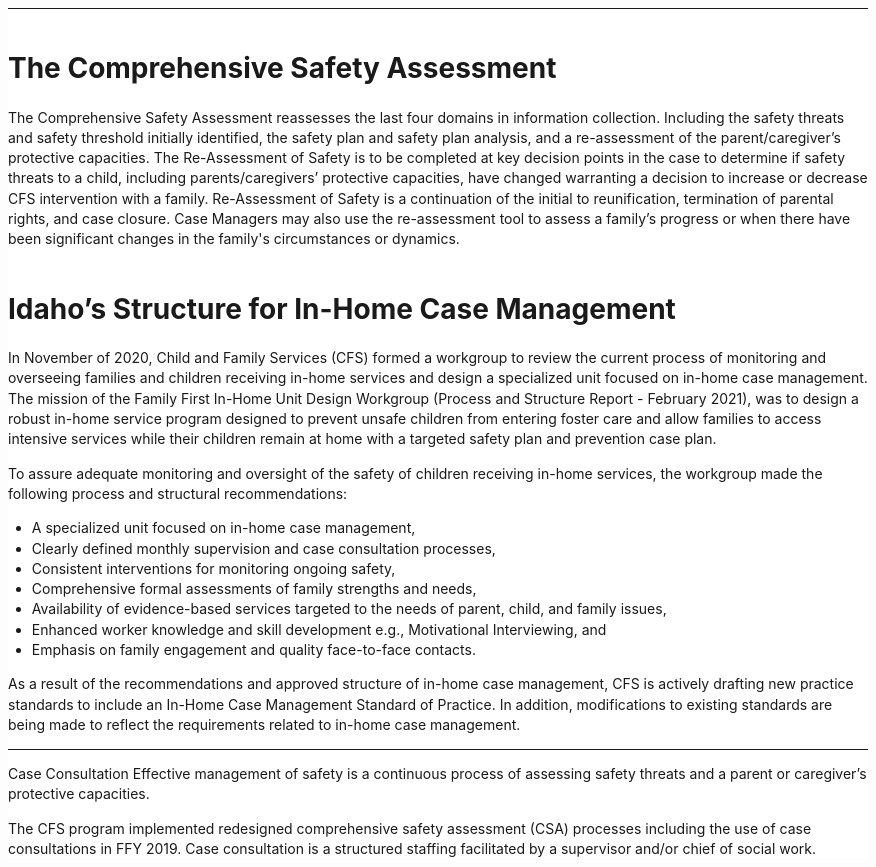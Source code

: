 

---


# The Comprehensive Safety Assessment

The Comprehensive Safety Assessment reassesses the last four domains in information collection. Including the safety threats and safety threshold initially identified, the safety plan and safety plan analysis, and a re-assessment of the parent/caregiver’s protective capacities. The Re-Assessment of Safety is to be completed at key decision points in the case to determine if safety threats to a child, including parents/caregivers’ protective capacities, have changed warranting a decision to increase or decrease CFS intervention with a family. Re-Assessment of Safety is a continuation of the initial to reunification, termination of parental rights, and case closure. Case Managers may also use the re-assessment tool to assess a family’s progress or when there have been significant changes in the family's circumstances or dynamics.

# Idaho’s Structure for In-Home Case Management

In November of 2020, Child and Family Services (CFS) formed a workgroup to review the current process of monitoring and overseeing families and children receiving in-home services and design a specialized unit focused on in-home case management. The mission of the Family First In-Home Unit Design Workgroup (Process and Structure Report - February 2021), was to design a robust in-home service program designed to prevent unsafe children from entering foster care and allow families to access intensive services while their children remain at home with a targeted safety plan and prevention case plan.

To assure adequate monitoring and oversight of the safety of children receiving in-home services, the workgroup made the following process and structural recommendations:

- A specialized unit focused on in-home case management,
- Clearly defined monthly supervision and case consultation processes,
- Consistent interventions for monitoring ongoing safety,
- Comprehensive formal assessments of family strengths and needs,
- Availability of evidence-based services targeted to the needs of parent, child, and family issues,
- Enhanced worker knowledge and skill development e.g., Motivational Interviewing, and
- Emphasis on family engagement and quality face-to-face contacts.

As a result of the recommendations and approved structure of in-home case management, CFS is actively drafting new practice standards to include an In-Home Case Management Standard of Practice. In addition, modifications to existing standards are being made to reflect the requirements related to in-home case management.



---

Case Consultation
Effective management of safety is a continuous process of assessing safety threats and a parent or caregiver’s protective capacities.

The CFS program implemented redesigned comprehensive safety assessment (CSA) processes including the use of case consultations in FFY 2019. Case consultation is a structured staffing facilitated by a supervisor and/or chief of social work.
